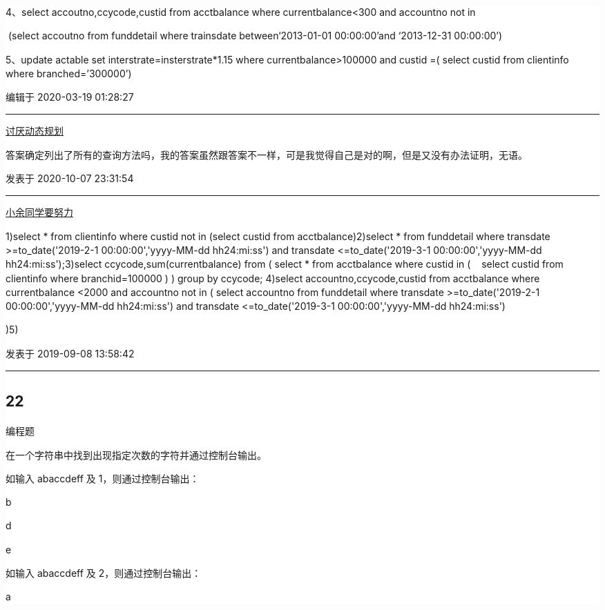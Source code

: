4、select accoutno,ccycode,custid from acctbalance where currentbalance<300 and accountno not in

 (select accoutno from funddetail where trainsdate between‘2013-01-01 00:00:00’and ‘2013-12-31 00:00:00’)

5、update actable set interstrate=insterstrate*1.15 where currentbalance>100000 and custid =( select custid from clientinfo where branched=’300000’)

编辑于 2020-03-19 01:28:27

* * *

[讨厌动态规划](https://www.nowcoder.com/profile/897604656)

答案确定列出了所有的查询方法吗，我的答案虽然跟答案不一样，可是我觉得自己是对的啊，但是又没有办法证明，无语。

发表于 2020-10-07 23:31:54

* * *

[小余同学要努力](https://www.nowcoder.com/profile/41454100)

1)select * from clientinfo where custid not in (select custid from acctbalance)2)select * from funddetail where transdate >=to_date('2019-2-1 00:00:00','yyyy-MM-dd hh24:mi:ss') and transdate <=to_date('2019-3-1 00:00:00','yyyy-MM-dd hh24:mi:ss');3)select ccycode,sum(currentbalance) from
(
select * from acctbalance where custid in (
   select custid from clientinfo where branchid=100000
)
)
group by ccycode;
4)select accountno,ccycode,custid from acctbalance where currentbalance <2000 and accountno not in
(
select accountno from funddetail
where transdate >=to_date('2019-2-1 00:00:00','yyyy-MM-dd hh24:mi:ss') and transdate <=to_date('2019-3-1 00:00:00','yyyy-MM-dd hh24:mi:ss')

)5) 

发表于 2019-09-08 13:58:42

* * *

## 22

编程题

在一个字符串中找到出现指定次数的字符并通过控制台输出。

如输入 abaccdeff 及 1，则通过控制台输出：

b

d

e

如输入 abaccdeff 及 2，则通过控制台输出：

a
